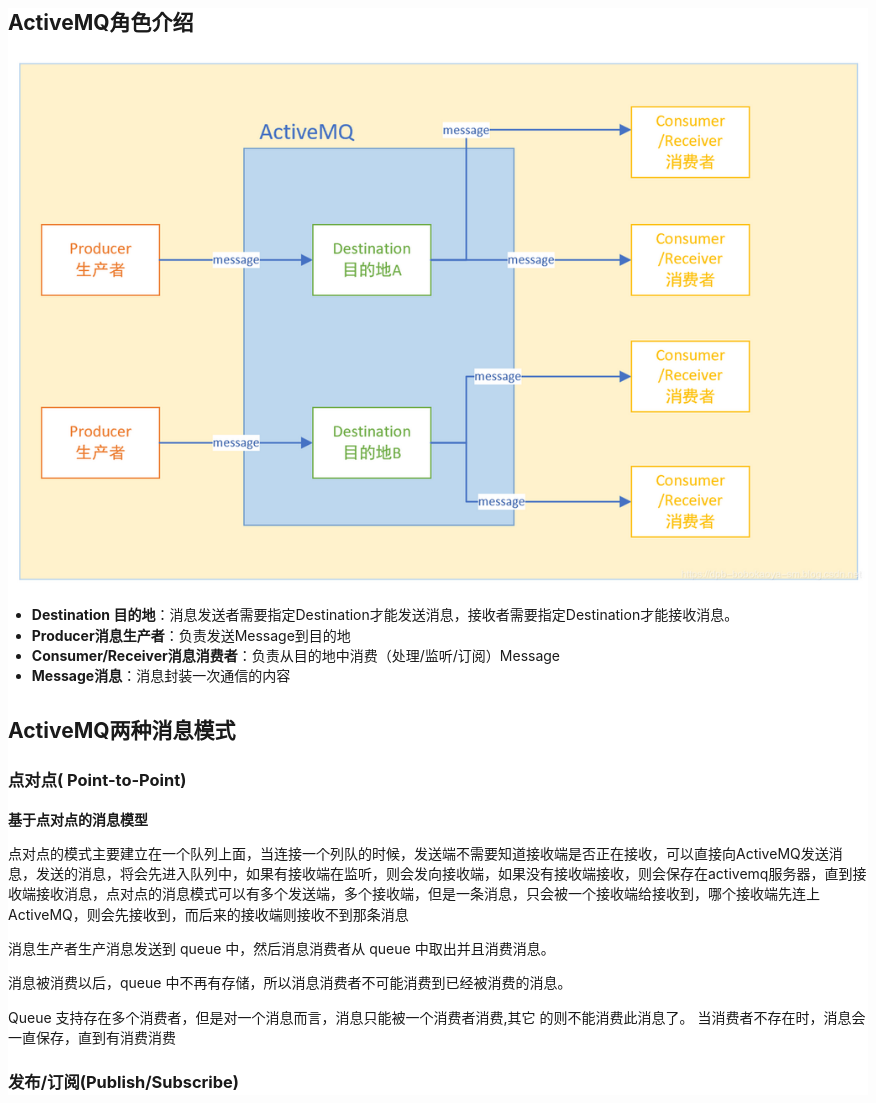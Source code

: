 ## **ActiveMQ角色介绍**

![ActiveMQ角色](png\ActiveMQ角色.png)

- **Destination 目的地**：消息发送者需要指定Destination才能发送消息，接收者需要指定Destination才能接收消息。
- **Producer消息生产者**：负责发送Message到目的地
- **Consumer/Receiver消息消费者**：负责从目的地中消费（处理/监听/订阅）Message
- **Message消息**：消息封装一次通信的内容

## ActiveMQ两种消息模式

### 点对点( Point-to-Point)

**基于点对点的消息模型**

点对点的模式主要建立在一个队列上面，当连接一个列队的时候，发送端不需要知道接收端是否正在接收，可以直接向ActiveMQ发送消息，发送的消息，将会先进入队列中，如果有接收端在监听，则会发向接收端，如果没有接收端接收，则会保存在activemq服务器，直到接收端接收消息，点对点的消息模式可以有多个发送端，多个接收端，但是一条消息，只会被一个接收端给接收到，哪个接收端先连上ActiveMQ，则会先接收到，而后来的接收端则接收不到那条消息

消息生产者生产消息发送到 queue 中，然后消息消费者从 queue 中取出并且消费消息。

消息被消费以后，queue 中不再有存储，所以消息消费者不可能消费到已经被消费的消息。

Queue 支持存在多个消费者，但是对一个消息而言，消息只能被一个消费者消费,其它 的则不能消费此消息了。 当消费者不存在时，消息会一直保存，直到有消费消费

### 发布/订阅(Publish/Subscribe)
